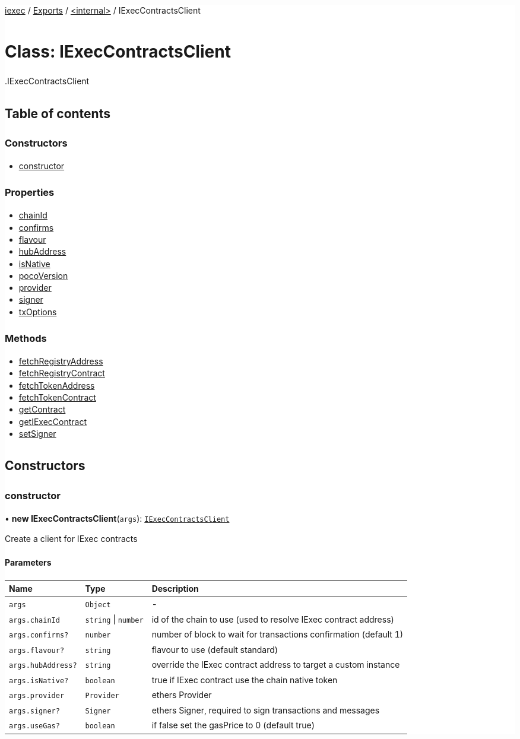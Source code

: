 [iexec](../README.md) / [Exports](../modules.md) / [<internal\>](../modules/internal_.md) / IExecContractsClient

# Class: IExecContractsClient

[<internal>](../modules/internal_.md).IExecContractsClient

## Table of contents

### Constructors

- [constructor](internal_.IExecContractsClient.md#constructor)

### Properties

- [chainId](internal_.IExecContractsClient.md#chainid)
- [confirms](internal_.IExecContractsClient.md#confirms)
- [flavour](internal_.IExecContractsClient.md#flavour)
- [hubAddress](internal_.IExecContractsClient.md#hubaddress)
- [isNative](internal_.IExecContractsClient.md#isnative)
- [pocoVersion](internal_.IExecContractsClient.md#pocoversion)
- [provider](internal_.IExecContractsClient.md#provider)
- [signer](internal_.IExecContractsClient.md#signer)
- [txOptions](internal_.IExecContractsClient.md#txoptions)

### Methods

- [fetchRegistryAddress](internal_.IExecContractsClient.md#fetchregistryaddress)
- [fetchRegistryContract](internal_.IExecContractsClient.md#fetchregistrycontract)
- [fetchTokenAddress](internal_.IExecContractsClient.md#fetchtokenaddress)
- [fetchTokenContract](internal_.IExecContractsClient.md#fetchtokencontract)
- [getContract](internal_.IExecContractsClient.md#getcontract)
- [getIExecContract](internal_.IExecContractsClient.md#getiexeccontract)
- [setSigner](internal_.IExecContractsClient.md#setsigner)

## Constructors

### constructor

• **new IExecContractsClient**(`args`): [`IExecContractsClient`](internal_.IExecContractsClient.md)

Create a client for IExec contracts

#### Parameters

| Name               | Type                 | Description                                                       |
| :----------------- | :------------------- | :---------------------------------------------------------------- |
| `args`             | `Object`             | -                                                                 |
| `args.chainId`     | `string` \| `number` | id of the chain to use (used to resolve IExec contract address)   |
| `args.confirms?`   | `number`             | number of block to wait for transactions confirmation (default 1) |
| `args.flavour?`    | `string`             | flavour to use (default standard)                                 |
| `args.hubAddress?` | `string`             | override the IExec contract address to target a custom instance   |
| `args.isNative?`   | `boolean`            | true if IExec contract use the chain native token                 |
| `args.provider`    | `Provider`           | ethers Provider                                                   |
| `args.signer?`     | `Signer`             | ethers Signer, required to sign transactions and messages         |
| `args.useGas?`     | `boolean`            | if false set the gasPrice to 0 (default true)                     |
